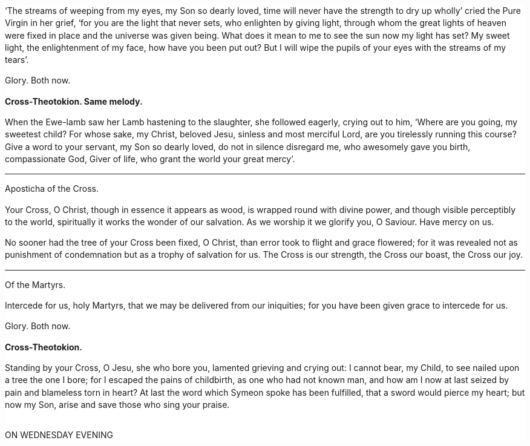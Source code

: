 ‘The streams of weeping from my eyes, my Son so dearly loved, time will
never have the strength to dry up wholly’ cried the Pure Virgin in her
grief, ‘for you are the light that never sets, who enlighten by giving
light, through whom the great lights of heaven were fixed in place and
the universe was given being. What does it mean to me to see the sun now
my light has set? My sweet light, the enlightenment of my face, how have
you been put out? But I will wipe the pupils of your eyes with the
streams of my tears’.

Glory. Both now.

**Cross-Theotokion. Same melody.**

When the Ewe-lamb saw her Lamb hastening to the slaughter, she followed
eagerly, crying out to him, ‘Where are you going, my sweetest child? For
whose sake, my Christ, beloved Jesu, sinless and most merciful Lord, are
you tirelessly running this course? Give a word to your servant, my Son
so dearly loved, do not in silence disregard me, who awesomely gave you
birth, compassionate God, Giver of life, who grant the world your great
mercy’.

****

Aposticha of the Cross.

Your Cross, O Christ, though in essence it appears as wood, is wrapped
round with divine power, and though visible perceptibly to the world,
spiritually it works the wonder of our salvation. As we worship it we
glorify you, O Saviour. Have mercy on us.

No sooner had the tree of your Cross been fixed, O Christ, than error
took to flight and grace flowered; for it was revealed not as punishment
of condemnation but as a trophy of salvation for us. The Cross is our
strength, the Cross our boast, the Cross our joy.

****

Of the Martyrs.

Intercede for us, holy Martyrs, that we may be delivered from our
iniquities; for you have been given grace to intercede for us.

Glory. Both now.

**Cross-Theotokion.**

Standing by your Cross, O Jesu, she who bore you, lamented grieving and
crying out: I cannot bear, my Child, to see nailed upon a tree the one I
bore; for I escaped the pains of childbirth, as one who had not known
man, and how am I now at last seized by pain and blameless torn in
heart? At last the word which Symeon spoke has been fulfilled, that a
sword would pierce my heart; but now my Son, arise and save those who
sing your praise.

## 

ON WEDNESDAY EVENING

